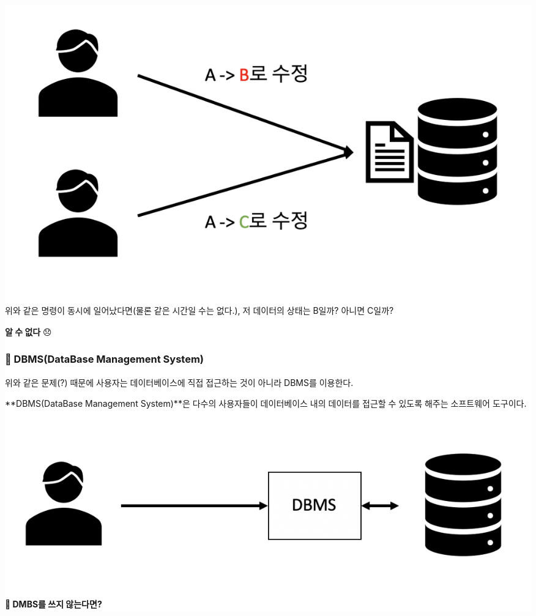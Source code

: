 <img src="./img/orm-data-modify.png" />

위와 같은 명령이 동시에 일어났다면(물론 같은 시간일 수는 없다.), 저 데이터의 상태는 B일까? 아니면 C일까?

**알 수 없다**​ :disappointed:

### :banana: DBMS(DataBase Management System)

위와 같은 문제(?) 때문에 사용자는 데이터베이스에 직접 접근하는 것이 아니라 DBMS를 이용한다.

**DBMS(DataBase Management System)**은 다수의 사용자들이 데이터베이스 내의 데이터를 접근할 수 있도록 해주는 소프트웨어 도구이다.

<img src="./img/orm-dbms.png" />

#### :strawberry: DMBS를 쓰지 않는다면?
